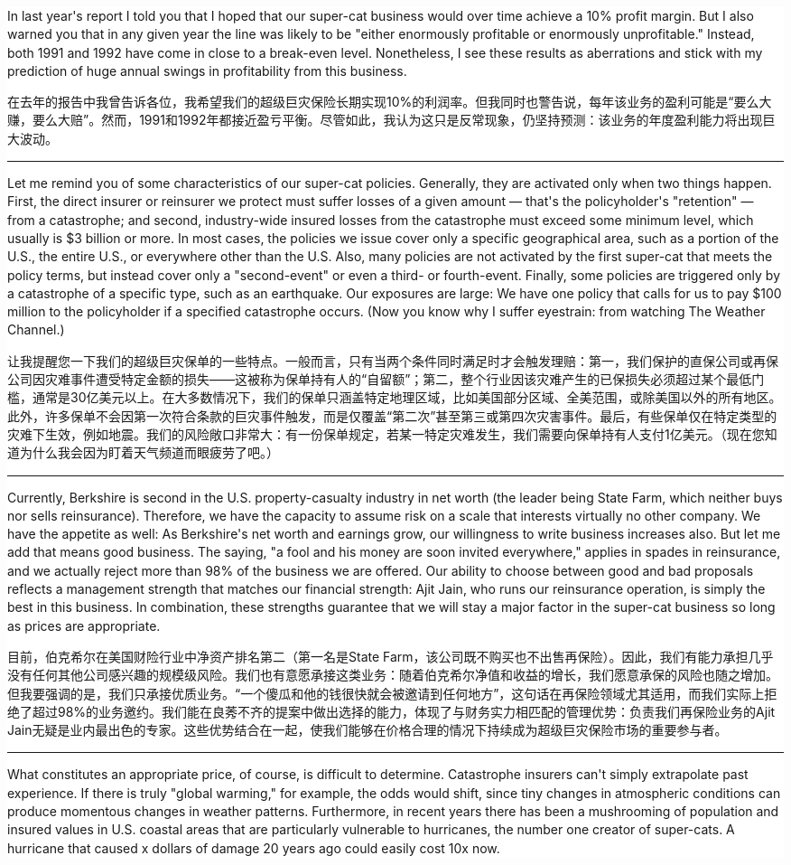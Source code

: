 
In last year's report I told you that I hoped that our super-cat business would over time achieve a 10% profit margin. But I also warned you that in any given year the line was likely to be "either enormously profitable or enormously unprofitable." Instead, both 1991 and 1992 have come in close to a break-even level. Nonetheless, I see these results as aberrations and stick with my prediction of huge annual swings in profitability from this business.

在去年的报告中我曾告诉各位，我希望我们的超级巨灾保险长期实现10%的利润率。但我同时也警告说，每年该业务的盈利可能是“要么大赚，要么大赔”。然而，1991和1992年都接近盈亏平衡。尽管如此，我认为这只是反常现象，仍坚持预测：该业务的年度盈利能力将出现巨大波动。

---

Let me remind you of some characteristics of our super-cat policies. Generally, they are activated only when two things happen. First, the direct insurer or reinsurer we protect must suffer losses of a given amount — that's the policyholder's "retention" — from a catastrophe; and second, industry-wide insured losses from the catastrophe must exceed some minimum level, which usually is $3 billion or more. In most cases, the policies we issue cover only a specific geographical area, such as a portion of the U.S., the entire U.S., or everywhere other than the U.S. Also, many policies are not activated by the first super-cat that meets the policy terms, but instead cover only a "second-event" or even a third- or fourth-event. Finally, some policies are triggered only by a catastrophe of a specific type, such as an earthquake. Our exposures are large: We have one policy that calls for us to pay $100 million to the policyholder if a specified catastrophe occurs. (Now you know why I suffer eyestrain: from watching The Weather Channel.)

让我提醒您一下我们的超级巨灾保单的一些特点。一般而言，只有当两个条件同时满足时才会触发理赔：第一，我们保护的直保公司或再保公司因灾难事件遭受特定金额的损失——这被称为保单持有人的“自留额”；第二，整个行业因该灾难产生的已保损失必须超过某个最低门槛，通常是30亿美元以上。在大多数情况下，我们的保单只涵盖特定地理区域，比如美国部分区域、全美范围，或除美国以外的所有地区。此外，许多保单不会因第一次符合条款的巨灾事件触发，而是仅覆盖“第二次”甚至第三或第四次灾害事件。最后，有些保单仅在特定类型的灾难下生效，例如地震。我们的风险敞口非常大：有一份保单规定，若某一特定灾难发生，我们需要向保单持有人支付1亿美元。（现在您知道为什么我会因为盯着天气频道而眼疲劳了吧。）

---

Currently, Berkshire is second in the U.S. property-casualty industry in net worth (the leader being State Farm, which neither buys nor sells reinsurance). Therefore, we have the capacity to assume risk on a scale that interests virtually no other company. We have the appetite as well: As Berkshire's net worth and earnings grow, our willingness to write business increases also. But let me add that means good business. The saying, "a fool and his money are soon invited everywhere," applies in spades in reinsurance, and we actually reject more than 98% of the business we are offered. Our ability to choose between good and bad proposals reflects a management strength that matches our financial strength: Ajit Jain, who runs our reinsurance operation, is simply the best in this business. In combination, these strengths guarantee that we will stay a major factor in the super-cat business so long as prices are appropriate.

目前，伯克希尔在美国财险行业中净资产排名第二（第一名是State Farm，该公司既不购买也不出售再保险）。因此，我们有能力承担几乎没有任何其他公司感兴趣的规模级风险。我们也有意愿承接这类业务：随着伯克希尔净值和收益的增长，我们愿意承保的风险也随之增加。但我要强调的是，我们只承接优质业务。“一个傻瓜和他的钱很快就会被邀请到任何地方”，这句话在再保险领域尤其适用，而我们实际上拒绝了超过98%的业务邀约。我们能在良莠不齐的提案中做出选择的能力，体现了与财务实力相匹配的管理优势：负责我们再保险业务的Ajit Jain无疑是业内最出色的专家。这些优势结合在一起，使我们能够在价格合理的情况下持续成为超级巨灾保险市场的重要参与者。

---

What constitutes an appropriate price, of course, is difficult to determine. Catastrophe insurers can't simply extrapolate past experience. If there is truly "global warming," for example, the odds would shift, since tiny changes in atmospheric conditions can produce momentous changes in weather patterns. Furthermore, in recent years there has been a mushrooming of population and insured values in U.S. coastal areas that are particularly vulnerable to hurricanes, the number one creator of super-cats. A hurricane that caused x dollars of damage 20 years ago could easily cost 10x now.
